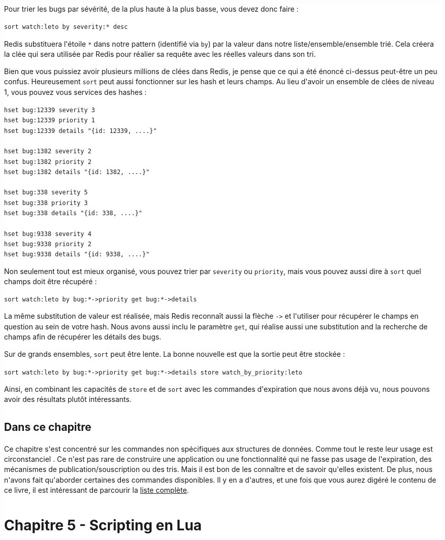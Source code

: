 Pour trier les bugs par sévérité, de la plus haute à la plus basse, vous devez donc faire :

	sort watch:leto by severity:* desc

Redis substituera l'étoile `*` dans notre pattern (identifié via `by`) par la valeur dans notre liste/ensemble/ensemble trié. Cela créera la clée qui sera utilisée par Redis pour réalier sa requête avec les réelles valeurs dans son tri.

Bien que vous puissiez avoir plusieurs millions de clées dans Redis, je pense que ce qui a été énoncé ci-dessus peut-être un peu confus. Heureusement `sort` peut aussi fonctionner sur les hash et leurs champs. Au lieu d'avoir un ensemble de clées de niveau 1, vous pouvez vous services des hashes :

	hset bug:12339 severity 3
	hset bug:12339 priority 1
	hset bug:12339 details "{id: 12339, ....}"

	hset bug:1382 severity 2
	hset bug:1382 priority 2
	hset bug:1382 details "{id: 1382, ....}"

	hset bug:338 severity 5
	hset bug:338 priority 3
	hset bug:338 details "{id: 338, ....}"

	hset bug:9338 severity 4
	hset bug:9338 priority 2
	hset bug:9338 details "{id: 9338, ....}"

Non seulement tout est mieux organisé, vous pouvez trier par `severity` ou `priority`, mais vous pouvez aussi dire à `sort` quel champs doit être récupéré :

	sort watch:leto by bug:*->priority get bug:*->details

La même substitution de valeur est réalisée, mais Redis reconnaît aussi la flèche `->` et l'utiliser pour récupérer le champs en question au sein de votre hash. Nous avons aussi inclu le paramètre  `get`, qui réalise aussi une substitution and la recherche de champs afin de récupérer les détails des bugs.

Sur de grands ensembles, `sort` peut être lente. La bonne nouvelle est que la sortie peut être stockée :

	sort watch:leto by bug:*->priority get bug:*->details store watch_by_priority:leto

Ainsi, en combinant les capacités de `store` et de `sort` avec les commandes d'expiration que nous avons déjà vu, nous pouvons avoir des résultats plutôt intéressants.

## Dans ce chapitre

Ce chapitre s'est concentré sur les commandes non spécifiques aux structures de données. Comme tout le reste leur usage est circonstanciel . Ce n'est pas rare de construire une application ou une fonctionnalité qui ne fasse pas usage de l'expiration, des mécanismes de publication/souscription ou des tris. Mais il est bon de les connaître et de savoir qu'elles existent. De plus, nous n'avons fait qu'aborder certaines des commandes disponibles. Il y en a d'autres, et une fois que vous aurez digéré le contenu de ce livre, il est intéressant de parcourir la [liste complète](http://redis.io/commands).

# Chapitre 5 - Scripting en Lua
